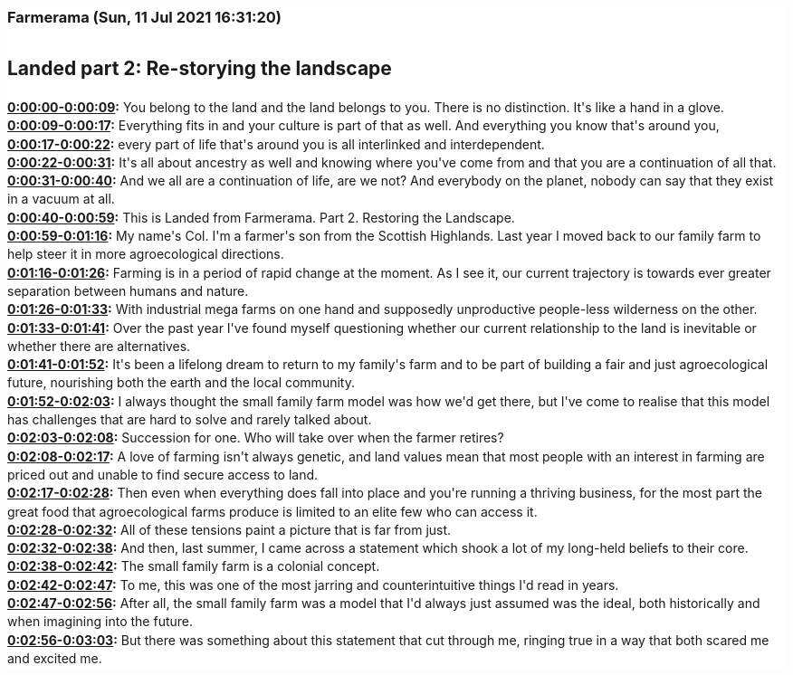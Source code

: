 ### Farmerama  (Sun, 11 Jul 2021 16:31:20)
## Landed part 2: Re-storying the landscape  
**[0:00:00-0:00:09](https://soundcloud.com/farmerama-radio/landed-part-2-re-storying-the-landscape#t=0:00:00):**  You belong to the land and the land belongs to you. There is no distinction. It's like a hand in a glove.  
**[0:00:09-0:00:17](https://soundcloud.com/farmerama-radio/landed-part-2-re-storying-the-landscape#t=0:00:09):**  Everything fits in and your culture is part of that as well. And everything you know that's around you,  
**[0:00:17-0:00:22](https://soundcloud.com/farmerama-radio/landed-part-2-re-storying-the-landscape#t=0:00:17):**  every part of life that's around you is all interlinked and interdependent.  
**[0:00:22-0:00:31](https://soundcloud.com/farmerama-radio/landed-part-2-re-storying-the-landscape#t=0:00:22):**  It's all about ancestry as well and knowing where you've come from and that you are a continuation of all that.  
**[0:00:31-0:00:40](https://soundcloud.com/farmerama-radio/landed-part-2-re-storying-the-landscape#t=0:00:31):**  And we all are a continuation of life, are we not? And everybody on the planet, nobody can say that they exist in a vacuum at all.  
**[0:00:40-0:00:59](https://soundcloud.com/farmerama-radio/landed-part-2-re-storying-the-landscape#t=0:00:40):**  This is Landed from Farmerama. Part 2. Restoring the Landscape.  
**[0:00:59-0:01:16](https://soundcloud.com/farmerama-radio/landed-part-2-re-storying-the-landscape#t=0:00:59):**  My name's Col. I'm a farmer's son from the Scottish Highlands. Last year I moved back to our family farm to help steer it in more agroecological directions.  
**[0:01:16-0:01:26](https://soundcloud.com/farmerama-radio/landed-part-2-re-storying-the-landscape#t=0:01:16):**  Farming is in a period of rapid change at the moment. As I see it, our current trajectory is towards ever greater separation between humans and nature.  
**[0:01:26-0:01:33](https://soundcloud.com/farmerama-radio/landed-part-2-re-storying-the-landscape#t=0:01:26):**  With industrial mega farms on one hand and supposedly unproductive people-less wilderness on the other.  
**[0:01:33-0:01:41](https://soundcloud.com/farmerama-radio/landed-part-2-re-storying-the-landscape#t=0:01:33):**  Over the past year I've found myself questioning whether our current relationship to the land is inevitable or whether there are alternatives.  
**[0:01:41-0:01:52](https://soundcloud.com/farmerama-radio/landed-part-2-re-storying-the-landscape#t=0:01:41):**  It's been a lifelong dream to return to my family's farm and to be part of building a fair and just agroecological future, nourishing both the earth and the local community.  
**[0:01:52-0:02:03](https://soundcloud.com/farmerama-radio/landed-part-2-re-storying-the-landscape#t=0:01:52):**  I always thought the small family farm model was how we'd get there, but I've come to realise that this model has challenges that are hard to solve and rarely talked about.  
**[0:02:03-0:02:08](https://soundcloud.com/farmerama-radio/landed-part-2-re-storying-the-landscape#t=0:02:03):**  Succession for one. Who will take over when the farmer retires?  
**[0:02:08-0:02:17](https://soundcloud.com/farmerama-radio/landed-part-2-re-storying-the-landscape#t=0:02:08):**  A love of farming isn't always genetic, and land values mean that most people with an interest in farming are priced out and unable to find secure access to land.  
**[0:02:17-0:02:28](https://soundcloud.com/farmerama-radio/landed-part-2-re-storying-the-landscape#t=0:02:17):**  Then even when everything does fall into place and you're running a thriving business, for the most part the great food that agroecological farms produce is limited to an elite few who can access it.  
**[0:02:28-0:02:32](https://soundcloud.com/farmerama-radio/landed-part-2-re-storying-the-landscape#t=0:02:28):**  All of these tensions paint a picture that is far from just.  
**[0:02:32-0:02:38](https://soundcloud.com/farmerama-radio/landed-part-2-re-storying-the-landscape#t=0:02:32):**  And then, last summer, I came across a statement which shook a lot of my long-held beliefs to their core.  
**[0:02:38-0:02:42](https://soundcloud.com/farmerama-radio/landed-part-2-re-storying-the-landscape#t=0:02:38):**  The small family farm is a colonial concept.  
**[0:02:42-0:02:47](https://soundcloud.com/farmerama-radio/landed-part-2-re-storying-the-landscape#t=0:02:42):**  To me, this was one of the most jarring and counterintuitive things I'd read in years.  
**[0:02:47-0:02:56](https://soundcloud.com/farmerama-radio/landed-part-2-re-storying-the-landscape#t=0:02:47):**  After all, the small family farm was a model that I'd always just assumed was the ideal, both historically and when imagining into the future.  
**[0:02:56-0:03:03](https://soundcloud.com/farmerama-radio/landed-part-2-re-storying-the-landscape#t=0:02:56):**  But there was something about this statement that cut through me, ringing true in a way that both scared me and excited me.  